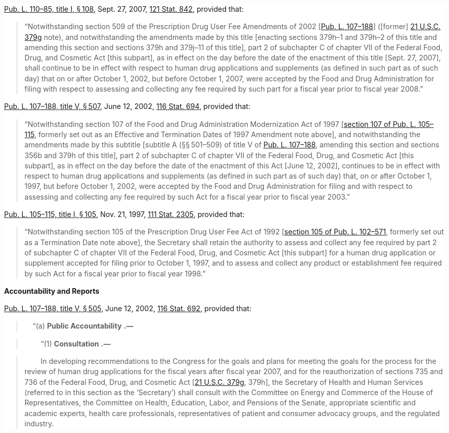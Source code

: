 [Pub. L. 110–85, title I, § 108][/us/pl/110/85/s108], Sept. 27, 2007, [121 Stat. 842][/us/stat/121/842], provided that: 

> “Notwithstanding section 509 of the Prescription Drug User Fee Amendments of 2002 \[[Pub. L. 107–188][/us/pl/107/188]\] (\[former\] [21 U.S.C. 379g][/us/usc/t21/s379g] note), and notwithstanding the amendments made by this title \[enacting sections 379h–1 and 379h–2 of this title and amending this section and sections 379h and 379j–11 of this title\], part 2 of subchapter C of chapter VII of the Federal Food, Drug, and Cosmetic Act \[this subpart\], as in effect on the day before the date of the enactment of this title \[Sept. 27, 2007\], shall continue to be in effect with respect to human drug applications and supplements (as defined in such part as of such day) that on or after October 1, 2002, but before October 1, 2007, were accepted by the Food and Drug Administration for filing with respect to assessing and collecting any fee required by such part for a fiscal year prior to fiscal year 2008.”

[Pub. L. 107–188, title V, § 507][/us/pl/107/188/s507], June 12, 2002, [116 Stat. 694][/us/stat/116/694], provided that: 

> “Notwithstanding section 107 of the Food and Drug Administration Modernization Act of 1997 \[[section 107 of Pub. L. 105–115][/us/pl/105/115/s107], formerly set out as an Effective and Termination Dates of 1997 Amendment note above\], and notwithstanding the amendments made by this subtitle \[subtitle A (§§ 501–509) of title V of [Pub. L. 107–188][/us/pl/107/188], amending this section and sections 356b and 379h of this title\], part 2 of subchapter C of chapter VII of the Federal Food, Drug, and Cosmetic Act \[this subpart\], as in effect on the day before the date of the enactment of this Act \[June 12, 2002\], continues to be in effect with respect to human drug applications and supplements (as defined in such part as of such day) that, on or after October 1, 1997, but before October 1, 2002, were accepted by the Food and Drug Administration for filing and with respect to assessing and collecting any fee required by such Act for a fiscal year prior to fiscal year 2003.”

[Pub. L. 105–115, title I, § 105][/us/pl/105/115/s105], Nov. 21, 1997, [111 Stat. 2305][/us/stat/111/2305], provided that: 

> “Notwithstanding section 105 of the Prescription Drug User Fee Act of 1992 \[[section 105 of Pub. L. 102–571][/us/pl/102/571/s105], formerly set out as a Termination Date note above\], the Secretary shall retain the authority to assess and collect any fee required by part 2 of subchapter C of chapter VII of the Federal Food, Drug, and Cosmetic Act \[this subpart\] for a human drug application or supplement accepted for filing prior to October 1, 1997, and to assess and collect any product or establishment fee required by such Act for a fiscal year prior to fiscal year 1998.”

 __Accountability and Reports__ 

[Pub. L. 107–188, title V, § 505][/us/pl/107/188/s505], June 12, 2002, [116 Stat. 692][/us/stat/116/692], provided that:

>     “(a)  __Public Accountability__  __.—__ 

>         “(1)  __Consultation__  __.—__ 

>         In developing recommendations to the Congress for the goals and plans for meeting the goals for the process for the review of human drug applications for the fiscal years after fiscal year 2007, and for the reauthorization of sections 735 and 736 of the Federal Food, Drug, and Cosmetic Act \[[21 U.S.C. 379g][/us/usc/t21/s379g], 379h\], the Secretary of Health and Human Services (referred to in this section as the ‘Secretary’) shall consult with the Committee on Energy and Commerce of the House of Representatives, the Committee on Health, Education, Labor, and Pensions of the Senate, appropriate scientific and academic experts, health care professionals, representatives of patient and consumer advocacy groups, and the regulated industry.


[/us/usc/t21/s355/b]: https://publicdocs.github.io/go/links?ns=uslm&ref=%2Fus%2Fusc%2Ft21%2Fs355%2Fb
[/us/usc/t42/s262]: https://publicdocs.github.io/go/links?ns=uslm&ref=%2Fus%2Fusc%2Ft42%2Fs262
[/us/usc/t42/s262]: https://publicdocs.github.io/go/links?ns=uslm&ref=%2Fus%2Fusc%2Ft42%2Fs262
[/us/usc/t21/s353/b]: https://publicdocs.github.io/go/links?ns=uslm&ref=%2Fus%2Fusc%2Ft21%2Fs353%2Fb
[/us/usc/t21/s355/j/7/A]: https://publicdocs.github.io/go/links?ns=uslm&ref=%2Fus%2Fusc%2Ft21%2Fs355%2Fj%2F7%2FA
[/us/usc/t42/s262]: https://publicdocs.github.io/go/links?ns=uslm&ref=%2Fus%2Fusc%2Ft42%2Fs262
[/us/usc/t42/s262]: https://publicdocs.github.io/go/links?ns=uslm&ref=%2Fus%2Fusc%2Ft42%2Fs262
[/us/usc/t42/s262]: https://publicdocs.github.io/go/links?ns=uslm&ref=%2Fus%2Fusc%2Ft42%2Fs262
[/us/usc/t21/s355/p]: https://publicdocs.github.io/go/links?ns=uslm&ref=%2Fus%2Fusc%2Ft21%2Fs355%2Fp
[/us/usc/t21/s355/k/5]: https://publicdocs.github.io/go/links?ns=uslm&ref=%2Fus%2Fusc%2Ft21%2Fs355%2Fk%2F5
[/us/usc/t21/s379h]: https://publicdocs.github.io/go/links?ns=uslm&ref=%2Fus%2Fusc%2Ft21%2Fs379h
[/us/act/1938-06-25/ch675/s735]: https://publicdocs.github.io/go/links?ns=uslm&ref=%2Fus%2Fact%2F1938-06-25%2Fch675%2Fs735
[/us/pl/102/571/s103]: https://publicdocs.github.io/go/links?ns=uslm&ref=%2Fus%2Fpl%2F102%2F571%2Fs103
[/us/stat/106/4491]: https://publicdocs.github.io/go/links?ns=uslm&ref=%2Fus%2Fstat%2F106%2F4491
[/us/pl/105/115]: https://publicdocs.github.io/go/links?ns=uslm&ref=%2Fus%2Fpl%2F105%2F115
[/us/stat/111/2298]: https://publicdocs.github.io/go/links?ns=uslm&ref=%2Fus%2Fstat%2F111%2F2298
[/us/pl/107/188/s503]: https://publicdocs.github.io/go/links?ns=uslm&ref=%2Fus%2Fpl%2F107%2F188%2Fs503
[/us/stat/116/688]: https://publicdocs.github.io/go/links?ns=uslm&ref=%2Fus%2Fstat%2F116%2F688
[/us/pl/110/85/s102]: https://publicdocs.github.io/go/links?ns=uslm&ref=%2Fus%2Fpl%2F110%2F85%2Fs102
[/us/stat/121/825]: https://publicdocs.github.io/go/links?ns=uslm&ref=%2Fus%2Fstat%2F121%2F825
[/us/pl/111/148/s7002/f/3/A]: https://publicdocs.github.io/go/links?ns=uslm&ref=%2Fus%2Fpl%2F111%2F148%2Fs7002%2Ff%2F3%2FA
[/us/stat/124/818]: https://publicdocs.github.io/go/links?ns=uslm&ref=%2Fus%2Fstat%2F124%2F818
[/us/pl/112/144/s102]: https://publicdocs.github.io/go/links?ns=uslm&ref=%2Fus%2Fpl%2F112%2F144%2Fs102
[/us/stat/126/996]: https://publicdocs.github.io/go/links?ns=uslm&ref=%2Fus%2Fstat%2F126%2F996
[/us/pl/112/144/s105/a]: https://publicdocs.github.io/go/links?ns=uslm&ref=%2Fus%2Fpl%2F112%2F144%2Fs105%2Fa
[/us/pl/112/144/s407]: https://publicdocs.github.io/go/links?ns=uslm&ref=%2Fus%2Fpl%2F112%2F144%2Fs407
[/us/pl/112/144/s102]: https://publicdocs.github.io/go/links?ns=uslm&ref=%2Fus%2Fpl%2F112%2F144%2Fs102
[/us/pl/111/148]: https://publicdocs.github.io/go/links?ns=uslm&ref=%2Fus%2Fpl%2F111%2F148
[/us/usc/t42/s262]: https://publicdocs.github.io/go/links?ns=uslm&ref=%2Fus%2Fusc%2Ft42%2Fs262
[/us/usc/t42/s262]: https://publicdocs.github.io/go/links?ns=uslm&ref=%2Fus%2Fusc%2Ft42%2Fs262
[/us/pl/110/85/s102/1]: https://publicdocs.github.io/go/links?ns=uslm&ref=%2Fus%2Fpl%2F110%2F85%2Fs102%2F1
[/us/pl/110/85/s102/2/D]: https://publicdocs.github.io/go/links?ns=uslm&ref=%2Fus%2Fpl%2F110%2F85%2Fs102%2F2%2FD
[/us/pl/110/85/s102/2/A]: https://publicdocs.github.io/go/links?ns=uslm&ref=%2Fus%2Fpl%2F110%2F85%2Fs102%2F2%2FA
[/us/pl/110/85/s102/2/B]: https://publicdocs.github.io/go/links?ns=uslm&ref=%2Fus%2Fpl%2F110%2F85%2Fs102%2F2%2FB
[/us/usc/t21/s355/b/2]: https://publicdocs.github.io/go/links?ns=uslm&ref=%2Fus%2Fusc%2Ft21%2Fs355%2Fb%2F2
[/us/usc/t21/s355/b]: https://publicdocs.github.io/go/links?ns=uslm&ref=%2Fus%2Fusc%2Ft21%2Fs355%2Fb
[/us/pl/110/85/s102/3]: https://publicdocs.github.io/go/links?ns=uslm&ref=%2Fus%2Fpl%2F110%2F85%2Fs102%2F3
[/us/pl/110/85/s102/4]: https://publicdocs.github.io/go/links?ns=uslm&ref=%2Fus%2Fpl%2F110%2F85%2Fs102%2F4
[/us/pl/110/85/s102/5]: https://publicdocs.github.io/go/links?ns=uslm&ref=%2Fus%2Fpl%2F110%2F85%2Fs102%2F5
[/us/pl/110/85/s102/6]: https://publicdocs.github.io/go/links?ns=uslm&ref=%2Fus%2Fpl%2F110%2F85%2Fs102%2F6
[/us/pl/110/85/s102/7]: https://publicdocs.github.io/go/links?ns=uslm&ref=%2Fus%2Fpl%2F110%2F85%2Fs102%2F7
[/us/pl/107/188/s503/1]: https://publicdocs.github.io/go/links?ns=uslm&ref=%2Fus%2Fpl%2F107%2F188%2Fs503%2F1
[/us/pl/107/188/s503/2/D]: https://publicdocs.github.io/go/links?ns=uslm&ref=%2Fus%2Fpl%2F107%2F188%2Fs503%2F2%2FD
[/us/usc/t42/s262]: https://publicdocs.github.io/go/links?ns=uslm&ref=%2Fus%2Fusc%2Ft42%2Fs262
[/us/usc/t42/s262]: https://publicdocs.github.io/go/links?ns=uslm&ref=%2Fus%2Fusc%2Ft42%2Fs262
[/us/usc/t42/s262]: https://publicdocs.github.io/go/links?ns=uslm&ref=%2Fus%2Fusc%2Ft42%2Fs262
[/us/pl/107/188/s503/2/A]: https://publicdocs.github.io/go/links?ns=uslm&ref=%2Fus%2Fpl%2F107%2F188%2Fs503%2F2%2FA
[/us/pl/107/188/s503/3]: https://publicdocs.github.io/go/links?ns=uslm&ref=%2Fus%2Fpl%2F107%2F188%2Fs503%2F3
[/us/pl/107/188/s503/4]: https://publicdocs.github.io/go/links?ns=uslm&ref=%2Fus%2Fpl%2F107%2F188%2Fs503%2F4
[/us/pl/105/115/s102/1]: https://publicdocs.github.io/go/links?ns=uslm&ref=%2Fus%2Fpl%2F105%2F115%2Fs102%2F1
[/us/pl/105/115/s125/b/2/M]: https://publicdocs.github.io/go/links?ns=uslm&ref=%2Fus%2Fpl%2F105%2F115%2Fs125%2Fb%2F2%2FM
[/us/usc/t21/s357]: https://publicdocs.github.io/go/links?ns=uslm&ref=%2Fus%2Fusc%2Ft21%2Fs357
[/us/pl/105/115/s102/2]: https://publicdocs.github.io/go/links?ns=uslm&ref=%2Fus%2Fpl%2F105%2F115%2Fs102%2F2
[/us/pl/105/115/s102/3]: https://publicdocs.github.io/go/links?ns=uslm&ref=%2Fus%2Fpl%2F105%2F115%2Fs102%2F3
[/us/pl/105/115/s102/4]: https://publicdocs.github.io/go/links?ns=uslm&ref=%2Fus%2Fpl%2F105%2F115%2Fs102%2F4
[/us/pl/105/115/s102/5]: https://publicdocs.github.io/go/links?ns=uslm&ref=%2Fus%2Fpl%2F105%2F115%2Fs102%2F5
[/us/pl/105/115/s102/6/A]: https://publicdocs.github.io/go/links?ns=uslm&ref=%2Fus%2Fpl%2F105%2F115%2Fs102%2F6%2FA
[/us/pl/105/115/s102/6/B]: https://publicdocs.github.io/go/links?ns=uslm&ref=%2Fus%2Fpl%2F105%2F115%2Fs102%2F6%2FB
[/us/pl/105/115/s102/7]: https://publicdocs.github.io/go/links?ns=uslm&ref=%2Fus%2Fpl%2F105%2F115%2Fs102%2F7
[/us/pl/112/144/s106]: https://publicdocs.github.io/go/links?ns=uslm&ref=%2Fus%2Fpl%2F112%2F144%2Fs106
[/us/stat/126/1002]: https://publicdocs.github.io/go/links?ns=uslm&ref=%2Fus%2Fstat%2F126%2F1002
[/us/usc/t21/s379h–2]: https://publicdocs.github.io/go/links?ns=uslm&ref=%2Fus%2Fusc%2Ft21%2Fs379h%E2%80%932
[/us/pl/112/144/s407]: https://publicdocs.github.io/go/links?ns=uslm&ref=%2Fus%2Fpl%2F112%2F144%2Fs407
[/us/pl/112/144/s405]: https://publicdocs.github.io/go/links?ns=uslm&ref=%2Fus%2Fpl%2F112%2F144%2Fs405
[/us/usc/t21/s379j–51]: https://publicdocs.github.io/go/links?ns=uslm&ref=%2Fus%2Fusc%2Ft21%2Fs379j%E2%80%9351
[/us/pl/110/85/s106/a]: https://publicdocs.github.io/go/links?ns=uslm&ref=%2Fus%2Fpl%2F110%2F85%2Fs106%2Fa
[/us/stat/121/842]: https://publicdocs.github.io/go/links?ns=uslm&ref=%2Fus%2Fstat%2F121%2F842
[/us/pl/110/85]: https://publicdocs.github.io/go/links?ns=uslm&ref=%2Fus%2Fpl%2F110%2F85
[/us/usc/t21/s379h–1]: https://publicdocs.github.io/go/links?ns=uslm&ref=%2Fus%2Fusc%2Ft21%2Fs379h%E2%80%931
[/us/usc/t21/s379h]: https://publicdocs.github.io/go/links?ns=uslm&ref=%2Fus%2Fusc%2Ft21%2Fs379h
[/us/pl/112/144/s105/c/1]: https://publicdocs.github.io/go/links?ns=uslm&ref=%2Fus%2Fpl%2F112%2F144%2Fs105%2Fc%2F1
[/us/stat/126/1001]: https://publicdocs.github.io/go/links?ns=uslm&ref=%2Fus%2Fstat%2F126%2F1001
[/us/pl/110/85/s107]: https://publicdocs.github.io/go/links?ns=uslm&ref=%2Fus%2Fpl%2F110%2F85%2Fs107
[/us/stat/121/842]: https://publicdocs.github.io/go/links?ns=uslm&ref=%2Fus%2Fstat%2F121%2F842
[/us/pl/107/188]: https://publicdocs.github.io/go/links?ns=uslm&ref=%2Fus%2Fpl%2F107%2F188
[/us/pl/107/188/s508]: https://publicdocs.github.io/go/links?ns=uslm&ref=%2Fus%2Fpl%2F107%2F188%2Fs508
[/us/usc/t21/s356b]: https://publicdocs.github.io/go/links?ns=uslm&ref=%2Fus%2Fusc%2Ft21%2Fs356b
[/us/pl/107/188/s509]: https://publicdocs.github.io/go/links?ns=uslm&ref=%2Fus%2Fpl%2F107%2F188%2Fs509
[/us/stat/116/694]: https://publicdocs.github.io/go/links?ns=uslm&ref=%2Fus%2Fstat%2F116%2F694
[/us/pl/107/188]: https://publicdocs.github.io/go/links?ns=uslm&ref=%2Fus%2Fpl%2F107%2F188
[/us/usc/t21/s379h]: https://publicdocs.github.io/go/links?ns=uslm&ref=%2Fus%2Fusc%2Ft21%2Fs379h
[/us/pl/107/188/s505]: https://publicdocs.github.io/go/links?ns=uslm&ref=%2Fus%2Fpl%2F107%2F188%2Fs505
[/us/pl/112/144/s105/d/1/A]: https://publicdocs.github.io/go/links?ns=uslm&ref=%2Fus%2Fpl%2F112%2F144%2Fs105%2Fd%2F1%2FA
[/us/stat/126/1001]: https://publicdocs.github.io/go/links?ns=uslm&ref=%2Fus%2Fstat%2F126%2F1001
[/us/pl/112/144/s105/d/1]: https://publicdocs.github.io/go/links?ns=uslm&ref=%2Fus%2Fpl%2F112%2F144%2Fs105%2Fd%2F1
[/us/stat/126/1001]: https://publicdocs.github.io/go/links?ns=uslm&ref=%2Fus%2Fstat%2F126%2F1001
[/us/pl/107/188/s509]: https://publicdocs.github.io/go/links?ns=uslm&ref=%2Fus%2Fpl%2F107%2F188%2Fs509
[/us/pl/105/115/s106]: https://publicdocs.github.io/go/links?ns=uslm&ref=%2Fus%2Fpl%2F105%2F115%2Fs106
[/us/stat/111/2305]: https://publicdocs.github.io/go/links?ns=uslm&ref=%2Fus%2Fstat%2F111%2F2305
[/us/pl/105/115]: https://publicdocs.github.io/go/links?ns=uslm&ref=%2Fus%2Fpl%2F105%2F115
[/us/usc/t21/s379h]: https://publicdocs.github.io/go/links?ns=uslm&ref=%2Fus%2Fusc%2Ft21%2Fs379h
[/us/pl/105/115/s107]: https://publicdocs.github.io/go/links?ns=uslm&ref=%2Fus%2Fpl%2F105%2F115%2Fs107
[/us/stat/111/2305]: https://publicdocs.github.io/go/links?ns=uslm&ref=%2Fus%2Fstat%2F111%2F2305
[/us/pl/105/115]: https://publicdocs.github.io/go/links?ns=uslm&ref=%2Fus%2Fpl%2F105%2F115
[/us/usc/t21/s379h]: https://publicdocs.github.io/go/links?ns=uslm&ref=%2Fus%2Fusc%2Ft21%2Fs379h
[/us/pl/112/144/s105/d/2/A]: https://publicdocs.github.io/go/links?ns=uslm&ref=%2Fus%2Fpl%2F112%2F144%2Fs105%2Fd%2F2%2FA
[/us/stat/126/1001]: https://publicdocs.github.io/go/links?ns=uslm&ref=%2Fus%2Fstat%2F126%2F1001
[/us/pl/112/144/s105/d/2]: https://publicdocs.github.io/go/links?ns=uslm&ref=%2Fus%2Fpl%2F112%2F144%2Fs105%2Fd%2F2
[/us/stat/126/1001]: https://publicdocs.github.io/go/links?ns=uslm&ref=%2Fus%2Fstat%2F126%2F1001
[/us/pl/105/115/s107]: https://publicdocs.github.io/go/links?ns=uslm&ref=%2Fus%2Fpl%2F105%2F115%2Fs107
[/us/pl/112/144/s105/a]: https://publicdocs.github.io/go/links?ns=uslm&ref=%2Fus%2Fpl%2F112%2F144%2Fs105%2Fa
[/us/stat/126/1001]: https://publicdocs.github.io/go/links?ns=uslm&ref=%2Fus%2Fstat%2F126%2F1001
[/us/usc/t21/s379g]: https://publicdocs.github.io/go/links?ns=uslm&ref=%2Fus%2Fusc%2Ft21%2Fs379g
[/us/pl/102/571/s105]: https://publicdocs.github.io/go/links?ns=uslm&ref=%2Fus%2Fpl%2F102%2F571%2Fs105
[/us/stat/106/4498]: https://publicdocs.github.io/go/links?ns=uslm&ref=%2Fus%2Fstat%2F106%2F4498
[/us/pl/102/571/s103]: https://publicdocs.github.io/go/links?ns=uslm&ref=%2Fus%2Fpl%2F102%2F571%2Fs103
[/us/pl/102/571/s104]: https://publicdocs.github.io/go/links?ns=uslm&ref=%2Fus%2Fpl%2F102%2F571%2Fs104
[/us/pl/112/144/s105/d/3]: https://publicdocs.github.io/go/links?ns=uslm&ref=%2Fus%2Fpl%2F112%2F144%2Fs105%2Fd%2F3
[/us/stat/126/1002]: https://publicdocs.github.io/go/links?ns=uslm&ref=%2Fus%2Fstat%2F126%2F1002
[/us/pl/112/144/s105/d/3]: https://publicdocs.github.io/go/links?ns=uslm&ref=%2Fus%2Fpl%2F112%2F144%2Fs105%2Fd%2F3
[/us/stat/126/1002]: https://publicdocs.github.io/go/links?ns=uslm&ref=%2Fus%2Fstat%2F126%2F1002
[/us/pl/102/571/s105]: https://publicdocs.github.io/go/links?ns=uslm&ref=%2Fus%2Fpl%2F102%2F571%2Fs105
[/us/pl/112/144/s107]: https://publicdocs.github.io/go/links?ns=uslm&ref=%2Fus%2Fpl%2F112%2F144%2Fs107
[/us/stat/126/1002]: https://publicdocs.github.io/go/links?ns=uslm&ref=%2Fus%2Fstat%2F126%2F1002
[/us/usc/t21/s379h–2]: https://publicdocs.github.io/go/links?ns=uslm&ref=%2Fus%2Fusc%2Ft21%2Fs379h%E2%80%932
[/us/pl/112/144/s406]: https://publicdocs.github.io/go/links?ns=uslm&ref=%2Fus%2Fpl%2F112%2F144%2Fs406
[/us/stat/126/1039]: https://publicdocs.github.io/go/links?ns=uslm&ref=%2Fus%2Fstat%2F126%2F1039
[/us/usc/t21/s379d–4]: https://publicdocs.github.io/go/links?ns=uslm&ref=%2Fus%2Fusc%2Ft21%2Fs379d%E2%80%934
[/us/pl/110/85/s108]: https://publicdocs.github.io/go/links?ns=uslm&ref=%2Fus%2Fpl%2F110%2F85%2Fs108
[/us/stat/121/842]: https://publicdocs.github.io/go/links?ns=uslm&ref=%2Fus%2Fstat%2F121%2F842
[/us/pl/107/188]: https://publicdocs.github.io/go/links?ns=uslm&ref=%2Fus%2Fpl%2F107%2F188
[/us/usc/t21/s379g]: https://publicdocs.github.io/go/links?ns=uslm&ref=%2Fus%2Fusc%2Ft21%2Fs379g
[/us/pl/107/188/s507]: https://publicdocs.github.io/go/links?ns=uslm&ref=%2Fus%2Fpl%2F107%2F188%2Fs507
[/us/stat/116/694]: https://publicdocs.github.io/go/links?ns=uslm&ref=%2Fus%2Fstat%2F116%2F694
[/us/pl/105/115/s107]: https://publicdocs.github.io/go/links?ns=uslm&ref=%2Fus%2Fpl%2F105%2F115%2Fs107
[/us/pl/107/188]: https://publicdocs.github.io/go/links?ns=uslm&ref=%2Fus%2Fpl%2F107%2F188
[/us/pl/105/115/s105]: https://publicdocs.github.io/go/links?ns=uslm&ref=%2Fus%2Fpl%2F105%2F115%2Fs105
[/us/stat/111/2305]: https://publicdocs.github.io/go/links?ns=uslm&ref=%2Fus%2Fstat%2F111%2F2305
[/us/pl/102/571/s105]: https://publicdocs.github.io/go/links?ns=uslm&ref=%2Fus%2Fpl%2F102%2F571%2Fs105
[/us/pl/107/188/s505]: https://publicdocs.github.io/go/links?ns=uslm&ref=%2Fus%2Fpl%2F107%2F188%2Fs505
[/us/stat/116/692]: https://publicdocs.github.io/go/links?ns=uslm&ref=%2Fus%2Fstat%2F116%2F692
[/us/usc/t21/s379g]: https://publicdocs.github.io/go/links?ns=uslm&ref=%2Fus%2Fusc%2Ft21%2Fs379g
[/us/usc/t21/s379g]: https://publicdocs.github.io/go/links?ns=uslm&ref=%2Fus%2Fusc%2Ft21%2Fs379g
[/us/pl/107/188/s502/4]: https://publicdocs.github.io/go/links?ns=uslm&ref=%2Fus%2Fpl%2F107%2F188%2Fs502%2F4
[/us/pl/112/144/s101/b]: https://publicdocs.github.io/go/links?ns=uslm&ref=%2Fus%2Fpl%2F112%2F144%2Fs101%2Fb
[/us/stat/126/996]: https://publicdocs.github.io/go/links?ns=uslm&ref=%2Fus%2Fstat%2F126%2F996
[/us/usc/t21/s379h–2]: https://publicdocs.github.io/go/links?ns=uslm&ref=%2Fus%2Fusc%2Ft21%2Fs379h%E2%80%932
[/us/pl/110/85/s101/c]: https://publicdocs.github.io/go/links?ns=uslm&ref=%2Fus%2Fpl%2F110%2F85%2Fs101%2Fc
[/us/stat/121/825]: https://publicdocs.github.io/go/links?ns=uslm&ref=%2Fus%2Fstat%2F121%2F825
[/us/pl/107/188/s502]: https://publicdocs.github.io/go/links?ns=uslm&ref=%2Fus%2Fpl%2F107%2F188%2Fs502
[/us/stat/116/687]: https://publicdocs.github.io/go/links?ns=uslm&ref=%2Fus%2Fstat%2F116%2F687
[/us/pl/102/571/s101/a]: https://publicdocs.github.io/go/links?ns=uslm&ref=%2Fus%2Fpl%2F102%2F571%2Fs101%2Fa
[/us/usc/t21/s301]: https://publicdocs.github.io/go/links?ns=uslm&ref=%2Fus%2Fusc%2Ft21%2Fs301
[/us/usc/t21/s301]: https://publicdocs.github.io/go/links?ns=uslm&ref=%2Fus%2Fusc%2Ft21%2Fs301
[/us/pl/107/188]: https://publicdocs.github.io/go/links?ns=uslm&ref=%2Fus%2Fpl%2F107%2F188
[/us/pl/105/115/s101]: https://publicdocs.github.io/go/links?ns=uslm&ref=%2Fus%2Fpl%2F105%2F115%2Fs101
[/us/stat/111/2298]: https://publicdocs.github.io/go/links?ns=uslm&ref=%2Fus%2Fstat%2F111%2F2298
[/us/pl/102/571/s101/a]: https://publicdocs.github.io/go/links?ns=uslm&ref=%2Fus%2Fpl%2F102%2F571%2Fs101%2Fa
[/us/usc/t21/s301]: https://publicdocs.github.io/go/links?ns=uslm&ref=%2Fus%2Fusc%2Ft21%2Fs301
[/us/pl/105/115]: https://publicdocs.github.io/go/links?ns=uslm&ref=%2Fus%2Fpl%2F105%2F115
[/us/usc/t21/s379h]: https://publicdocs.github.io/go/links?ns=uslm&ref=%2Fus%2Fusc%2Ft21%2Fs379h
[/us/pl/102/571/s102]: https://publicdocs.github.io/go/links?ns=uslm&ref=%2Fus%2Fpl%2F102%2F571%2Fs102
[/us/stat/106/4491]: https://publicdocs.github.io/go/links?ns=uslm&ref=%2Fus%2Fstat%2F106%2F4491
[/us/usc/t21/s301]: https://publicdocs.github.io/go/links?ns=uslm&ref=%2Fus%2Fusc%2Ft21%2Fs301
[/us/pl/105/115/s104]: https://publicdocs.github.io/go/links?ns=uslm&ref=%2Fus%2Fpl%2F105%2F115%2Fs104
[/us/stat/111/2304]: https://publicdocs.github.io/go/links?ns=uslm&ref=%2Fus%2Fstat%2F111%2F2304
[/us/usc/t21/s379g]: https://publicdocs.github.io/go/links?ns=uslm&ref=%2Fus%2Fusc%2Ft21%2Fs379g
[/us/pl/105/115/s101/4]: https://publicdocs.github.io/go/links?ns=uslm&ref=%2Fus%2Fpl%2F105%2F115%2Fs101%2F4
[/us/pl/102/571/s104]: https://publicdocs.github.io/go/links?ns=uslm&ref=%2Fus%2Fpl%2F102%2F571%2Fs104
[/us/stat/106/4498]: https://publicdocs.github.io/go/links?ns=uslm&ref=%2Fus%2Fstat%2F106%2F4498
[/us/pl/102/571/s108]: https://publicdocs.github.io/go/links?ns=uslm&ref=%2Fus%2Fpl%2F102%2F571%2Fs108
[/us/stat/106/4500]: https://publicdocs.github.io/go/links?ns=uslm&ref=%2Fus%2Fstat%2F106%2F4500
[/us/usc/t21/s360b]: https://publicdocs.github.io/go/links?ns=uslm&ref=%2Fus%2Fusc%2Ft21%2Fs360b